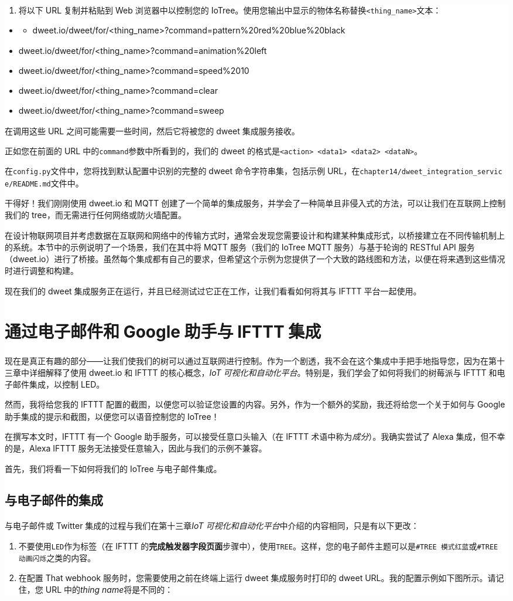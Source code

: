 1.  将以下 URL 复制并粘贴到 Web 浏览器中以控制您的 IoTree。使用您输出中显示的物体名称替换`<thing_name>`文本：

+   +   dweet.io/dweet/for/<thing_name>?command=pattern%20red%20blue%20black

+   dweet.io/dweet/for/<thing_name>?command=animation%20left

+   dweet.io/dweet/for/<thing_name>?command=speed%2010

+   dweet.io/dweet/for/<thing_name>?command=clear

+   dweet.io/dweet/for/<thing_name>?command=sweep

在调用这些 URL 之间可能需要一些时间，然后它将被您的 dweet 集成服务接收。

正如您在前面的 URL 中的`command`参数中所看到的，我们的 dweet 的格式是`<action> <data1> <data2> <dataN>`。

在`config.py`文件中，您将找到默认配置中识别的完整的 dweet 命令字符串集，包括示例 URL，在`chapter14/dweet_integration_service/README.md`文件中。

干得好！我们刚刚使用 dweet.io 和 MQTT 创建了一个简单的集成服务，并学会了一种简单且非侵入式的方法，可以让我们在互联网上控制我们的 tree，而无需进行任何网络或防火墙配置。

在设计物联网项目并考虑数据在互联网和网络中的传输方式时，通常会发现您需要设计和构建某种集成形式，以桥接建立在不同传输机制上的系统。本节中的示例说明了一个场景，我们在其中将 MQTT 服务（我们的 IoTree MQTT 服务）与基于轮询的 RESTful API 服务（dweet.io）进行了桥接。虽然每个集成都有自己的要求，但希望这个示例为您提供了一个大致的路线图和方法，以便在将来遇到这些情况时进行调整和构建。

现在我们的 dweet 集成服务正在运行，并且已经测试过它正在工作，让我们看看如何将其与 IFTTT 平台一起使用。

# 通过电子邮件和 Google 助手与 IFTTT 集成

现在是真正有趣的部分——让我们使我们的树可以通过互联网进行控制。作为一个剧透，我不会在这个集成中手把手地指导您，因为在第十三章中详细解释了使用 dweet.io 和 IFTTT 的核心概念，*IoT 可视化和自动化平台*。特别是，我们学会了如何将我们的树莓派与 IFTTT 和电子邮件集成，以控制 LED。

然而，我将给您我的 IFTTT 配置的截图，以便您可以验证您设置的内容。另外，作为一个额外的奖励，我还将给您一个关于如何与 Google 助手集成的提示和截图，以便您可以语音控制您的 IoTree！

在撰写本文时，IFTTT 有一个 Google 助手服务，可以接受任意口头输入（在 IFTTT 术语中称为*成分*）。我确实尝试了 Alexa 集成，但不幸的是，Alexa IFTTT 服务无法接受任意输入，因此与我们的示例不兼容。

首先，我们将看一下如何将我们的 IoTree 与电子邮件集成。

## 与电子邮件的集成

与电子邮件或 Twitter 集成的过程与我们在第十三章*IoT 可视化和自动化平台*中介绍的内容相同，只是有以下更改：

1.  不要使用`LED`作为标签（在 IFTTT 的**完成触发器字段页面**步骤中），使用`TREE`。这样，您的电子邮件主题可以是`#TREE 模式红蓝`或`#TREE 动画闪烁`之类的内容。

1.  在配置 That webhook 服务时，您需要使用之前在终端上运行 dweet 集成服务时打印的 dweet URL。我的配置示例如下图所示。请记住，您 URL 中的*thing name*将是不同的：
